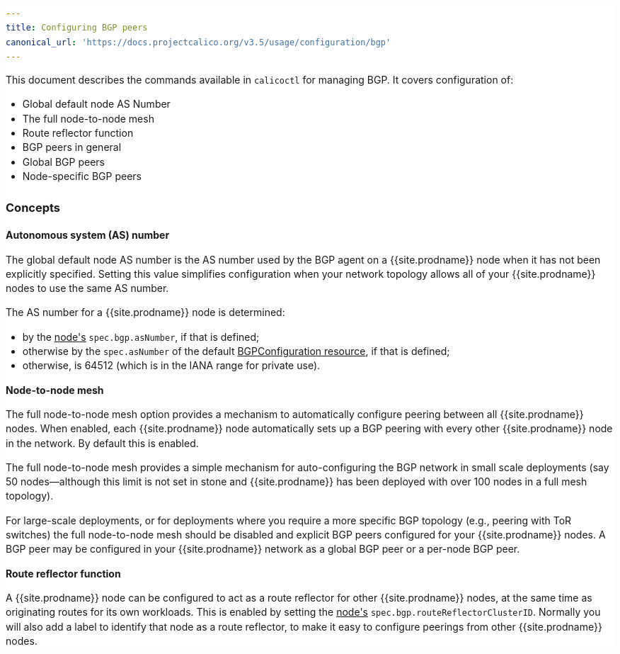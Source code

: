 ```yaml
---
title: Configuring BGP peers
canonical_url: 'https://docs.projectcalico.org/v3.5/usage/configuration/bgp'
---
```


This document describes the commands available in `calicoctl` for managing BGP.  It covers
configuration of:

-  Global default node AS Number
-  The full node-to-node mesh
-  Route reflector function
-  BGP peers in general
-  Global BGP peers
-  Node-specific BGP peers

### Concepts

**Autonomous system (AS) number**

The global default node AS number is the AS number used by the BGP agent on a
{{site.prodname}} node when it has not been explicitly specified.  Setting this value
simplifies configuration when your network topology allows all of your {{site.prodname}}
nodes to use the same AS number.

The AS number for a {{site.prodname}} node is determined:

-  by the
   [node's]({{site.baseurl}}/{{page.version}}/reference/calicoctl/resources/node)
   `spec.bgp.asNumber`, if that is defined;
-  otherwise by the `spec.asNumber` of the default [BGPConfiguration
   resource]({{site.baseurl}}/{{page.version}}/reference/calicoctl/resources/bgpconfig),
   if that is defined;
-  otherwise, is 64512 (which is in the IANA range for private use).

**Node-to-node mesh**

The full node-to-node mesh option provides a mechanism to automatically
configure peering between all {{site.prodname}} nodes.  When enabled, each {{site.prodname}} node
automatically sets up a BGP peering with every other {{site.prodname}} node in the
network.  By default this is enabled.

The full node-to-node mesh provides a simple mechanism for auto-configuring
the BGP network in small scale deployments (say 50 nodes—although this limit
is not set in stone and {{site.prodname}} has been deployed with over 100 nodes in a full
mesh topology).

For large-scale deployments, or for deployments where you require a more specific
BGP topology (e.g., peering with ToR switches) the full node-to-node mesh should be
disabled and explicit BGP peers configured for your {{site.prodname}} nodes.  A BGP peer may
be configured in your {{site.prodname}} network as a global BGP peer or a per-node BGP peer.

**Route reflector function**

A {{site.prodname}} node can be configured to act as a route reflector for other
{{site.prodname}} nodes, at the same time as originating routes for its own workloads.  This
is enabled by setting the
[node's]({{site.baseurl}}/{{page.version}}/reference/calicoctl/resources/node)
`spec.bgp.routeReflectorClusterID`.  Normally you will also add a label to identify that node
as a route reflector, to make it easy to configure peerings from other {{site.prodname}}
nodes.
